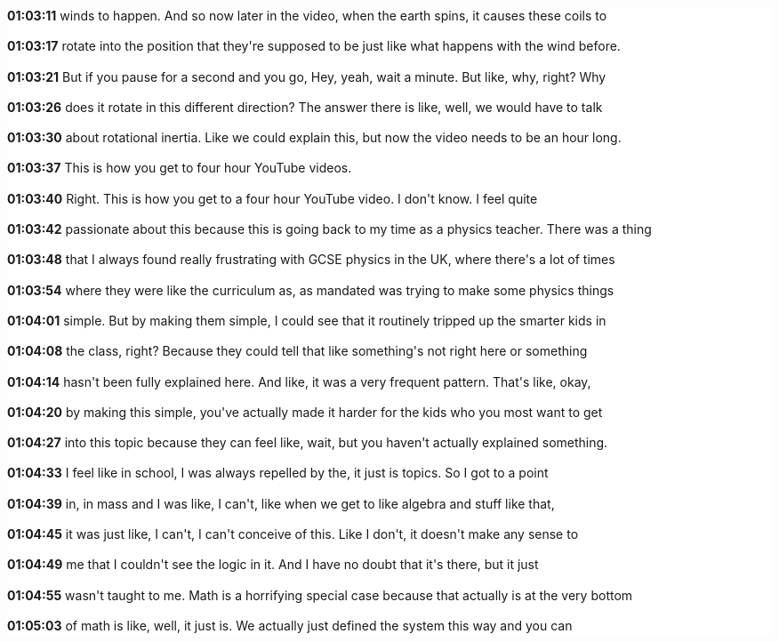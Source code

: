 **01:03:11** winds to happen. And so now later in the video, when the earth spins, it causes these coils to

**01:03:17** rotate into the position that they're supposed to be just like what happens with the wind before.

**01:03:21** But if you pause for a second and you go, Hey, yeah, wait a minute. But like, why, right? Why

**01:03:26** does it rotate in this different direction? The answer there is like, well, we would have to talk

**01:03:30** about rotational inertia. Like we could explain this, but now the video needs to be an hour long.

**01:03:37** This is how you get to four hour YouTube videos.

**01:03:40** Right. This is how you get to a four hour YouTube video. I don't know. I feel quite

**01:03:42** passionate about this because this is going back to my time as a physics teacher. There was a thing

**01:03:48** that I always found really frustrating with GCSE physics in the UK, where there's a lot of times

**01:03:54** where they were like the curriculum as, as mandated was trying to make some physics things

**01:04:01** simple. But by making them simple, I could see that it routinely tripped up the smarter kids in

**01:04:08** the class, right? Because they could tell that like something's not right here or something

**01:04:14** hasn't been fully explained here. And like, it was a very frequent pattern. That's like, okay,

**01:04:20** by making this simple, you've actually made it harder for the kids who you most want to get

**01:04:27** into this topic because they can feel like, wait, but you haven't actually explained something.

**01:04:33** I feel like in school, I was always repelled by the, it just is topics. So I got to a point

**01:04:39** in, in mass and I was like, I can't, like when we get to like algebra and stuff like that,

**01:04:45** it was just like, I can't, I can't conceive of this. Like I don't, it doesn't make any sense to

**01:04:49** me that I couldn't see the logic in it. And I have no doubt that it's there, but it just

**01:04:55** wasn't taught to me. Math is a horrifying special case because that actually is at the very bottom

**01:05:03** of math is like, well, it just is. We actually just defined the system this way and you can
